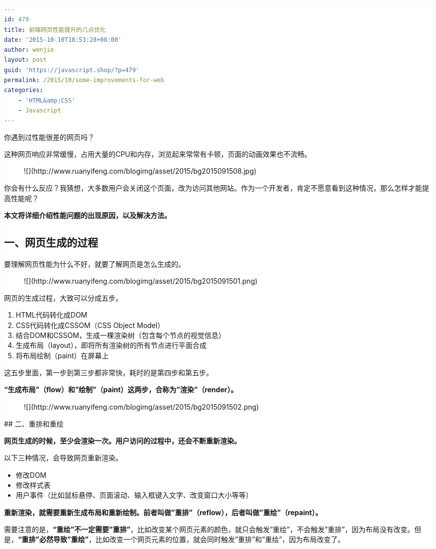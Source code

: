 ```yaml
---
id: 479
title: 前端网页性能提升的几点优化
date: '2015-10-10T18:53:28+08:00'
author: wenjie
layout: post
guid: 'https://javascript.shop/?p=479'
permalink: /2015/10/some-improvements-for-web
categories:
    - 'HTML&amp;CSS'
    - Javascript
---
```


你遇到过性能很差的网页吗？

这种网页响应非常缓慢，占用大量的CPU和内存，浏览起来常常有卡顿，页面的动画效果也不流畅。

<figure class="wp-block-image">![](http://www.ruanyifeng.com/blogimg/asset/2015/bg2015091508.jpg)</figure>你会有什么反应？我猜想，大多数用户会关闭这个页面，改为访问其他网站。作为一个开发者，肯定不愿意看到这种情况，那么怎样才能提高性能呢？

**本文将详细介绍性能问题的出现原因，以及解决方法。**

## 一、网页生成的过程

要理解网页性能为什么不好，就要了解网页是怎么生成的。

<figure class="wp-block-image">![](http://www.ruanyifeng.com/blogimg/asset/2015/bg2015091501.png)</figure>网页的生成过程，大致可以分成五步。

1. HTML代码转化成DOM
2. CSS代码转化成CSSOM（CSS Object Model）
3. 结合DOM和CSSOM，生成一棵渲染树（包含每个节点的视觉信息）
4. 生成布局（layout），即将所有渲染树的所有节点进行平面合成
5. 将布局绘制（paint）在屏幕上

这五步里面，第一步到第三步都非常快，耗时的是第四步和第五步。

**“生成布局”（flow）和”绘制”（paint）这两步，合称为”渲染”（render）。**

<figure class="wp-block-image">![](http://www.ruanyifeng.com/blogimg/asset/2015/bg2015091502.png)</figure>## 二、重排和重绘

**网页生成的时候，至少会渲染一次。用户访问的过程中，还会不断重新渲染。**

以下三种情况，会导致网页重新渲染。

- 修改DOM
- 修改样式表
- 用户事件（比如鼠标悬停、页面滚动、输入框键入文字、改变窗口大小等等）

**重新渲染，就需要重新生成布局和重新绘制。前者叫做”重排”（reflow），后者叫做”重绘”（repaint）。**

需要注意的是，**“重绘”不一定需要”重排”**，比如改变某个网页元素的颜色，就只会触发”重绘”，不会触发”重排”，因为布局没有改变。但是，**“重排”必然导致”重绘”**，比如改变一个网页元素的位置，就会同时触发”重排”和”重绘”，因为布局改变了。
